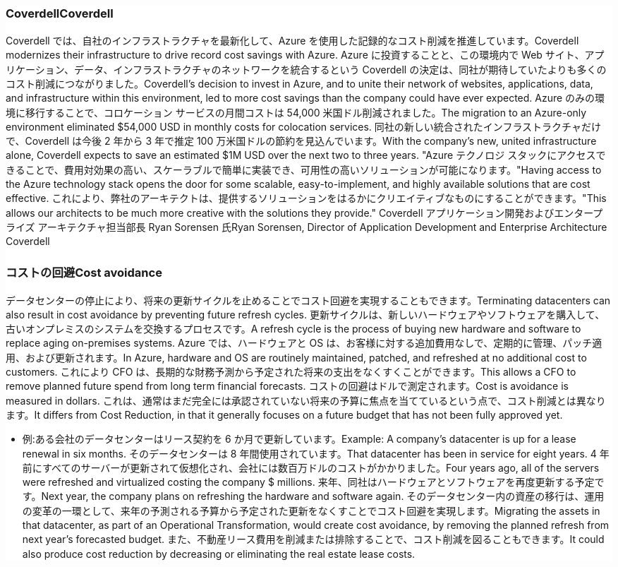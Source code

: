 ### <a name="coverdell"></a><span data-ttu-id="c4b50-149">Coverdell</span><span class="sxs-lookup"><span data-stu-id="c4b50-149">Coverdell</span></span>

<span data-ttu-id="c4b50-150">Coverdell では、自社のインフラストラクチャを最新化して、Azure を使用した記録的なコスト削減を推進しています。</span><span class="sxs-lookup"><span data-stu-id="c4b50-150">Coverdell modernizes their infrastructure to drive record cost savings with Azure.</span></span> <span data-ttu-id="c4b50-151">Azure に投資することと、この環境内で Web サイト、アプリケーション、データ、インフラストラクチャのネットワークを統合するという Coverdell の決定は、同社が期待していたよりも多くのコスト削減につながりました。</span><span class="sxs-lookup"><span data-stu-id="c4b50-151">Coverdell’s decision to invest in Azure, and to unite their network of websites, applications, data, and infrastructure within this environment, led to more cost savings than the company could have ever expected.</span></span> <span data-ttu-id="c4b50-152">Azure のみの環境に移行することで、コロケーション サービスの月間コストは 54,000 米国ドル削減されました。</span><span class="sxs-lookup"><span data-stu-id="c4b50-152">The migration to an Azure-only environment eliminated $54,000 USD in monthly costs for colocation services.</span></span> <span data-ttu-id="c4b50-153">同社の新しい統合されたインフラストラクチャだけで、Coverdell は今後 2 年から 3 年で推定 100 万米国ドルの節約を見込んでいます。</span><span class="sxs-lookup"><span data-stu-id="c4b50-153">With the company’s new, united infrastructure alone, Coverdell expects to save an estimated $1M USD over the next two to three years.</span></span>
<span data-ttu-id="c4b50-154">"Azure テクノロジ スタックにアクセスできることで、費用対効果の高い、スケーラブルで簡単に実装でき、可用性の高いソリューションが可能になります。</span><span class="sxs-lookup"><span data-stu-id="c4b50-154">"Having access to the Azure technology stack opens the door for some scalable, easy-to-implement, and highly available solutions that are cost effective.</span></span> <span data-ttu-id="c4b50-155">これにより、弊社のアーキテクトは、提供するソリューションをはるかにクリエイティブなものにすることができます。"</span><span class="sxs-lookup"><span data-stu-id="c4b50-155">This allows our architects to be much more creative with the solutions they provide."</span></span>
<span data-ttu-id="c4b50-156">Coverdell アプリケーション開発およびエンタープライズ アーキテクチャ担当部長 Ryan Sorensen 氏</span><span class="sxs-lookup"><span data-stu-id="c4b50-156">Ryan Sorensen, Director of Application Development and Enterprise Architecture Coverdell</span></span>

### <a name="cost-avoidance"></a><span data-ttu-id="c4b50-157">コストの回避</span><span class="sxs-lookup"><span data-stu-id="c4b50-157">Cost avoidance</span></span>

<span data-ttu-id="c4b50-158">データセンターの停止により、将来の更新サイクルを止めることでコスト回避を実現することもできます。</span><span class="sxs-lookup"><span data-stu-id="c4b50-158">Terminating datacenters can also result in cost avoidance by preventing future refresh cycles.</span></span> <span data-ttu-id="c4b50-159">更新サイクルは、新しいハードウェアやソフトウェアを購入して、古いオンプレミスのシステムを交換するプロセスです。</span><span class="sxs-lookup"><span data-stu-id="c4b50-159">A refresh cycle is the process of buying new hardware and software to replace aging on-premises systems.</span></span> <span data-ttu-id="c4b50-160">Azure では、ハードウェアと OS は、お客様に対する追加費用なしで、定期的に管理、パッチ適用、および更新されます。</span><span class="sxs-lookup"><span data-stu-id="c4b50-160">In Azure, hardware and OS are routinely maintained, patched, and refreshed at no additional cost to customers.</span></span> <span data-ttu-id="c4b50-161">これにより CFO は、長期的な財務予測から予定された将来の支出をなくすくことができます。</span><span class="sxs-lookup"><span data-stu-id="c4b50-161">This allows a CFO to remove planned future spend from long term financial forecasts.</span></span> <span data-ttu-id="c4b50-162">コストの回避はドルで測定されます。</span><span class="sxs-lookup"><span data-stu-id="c4b50-162">Cost is avoidance is measured in dollars.</span></span> <span data-ttu-id="c4b50-163">これは、通常はまだ完全には承認されていない将来の予算に焦点を当てているという点で、コスト削減とは異なります。</span><span class="sxs-lookup"><span data-stu-id="c4b50-163">It differs from Cost Reduction, in that it generally focuses on a future budget that has not been fully approved yet.</span></span>

* <span data-ttu-id="c4b50-164">例:ある会社のデータセンターはリース契約を 6 か月で更新しています。</span><span class="sxs-lookup"><span data-stu-id="c4b50-164">Example: A company’s datacenter is up for a lease renewal in six months.</span></span> <span data-ttu-id="c4b50-165">そのデータセンターは 8 年間使用されています。</span><span class="sxs-lookup"><span data-stu-id="c4b50-165">That datacenter has been in service for eight years.</span></span> <span data-ttu-id="c4b50-166">4 年前にすべてのサーバーが更新されて仮想化され、会社には数百万ドルのコストがかかりました。</span><span class="sxs-lookup"><span data-stu-id="c4b50-166">Four years ago, all of the servers were refreshed and virtualized costing the company $ millions.</span></span> <span data-ttu-id="c4b50-167">来年、同社はハードウェアとソフトウェアを再度更新する予定です。</span><span class="sxs-lookup"><span data-stu-id="c4b50-167">Next year, the company plans on refreshing the hardware and software again.</span></span> <span data-ttu-id="c4b50-168">そのデータセンター内の資産の移行は、運用の変革の一環として、来年の予測される予算から予定された更新をなくすことでコスト回避を実現します。</span><span class="sxs-lookup"><span data-stu-id="c4b50-168">Migrating the assets in that datacenter, as part of an Operational Transformation, would create cost avoidance, by removing the planned refresh from next year’s forecasted budget.</span></span> <span data-ttu-id="c4b50-169">また、不動産リース費用を削減または排除することで、コスト削減を図ることもできます。</span><span class="sxs-lookup"><span data-stu-id="c4b50-169">It could also produce cost reduction by decreasing or eliminating the real estate lease costs.</span></span>
